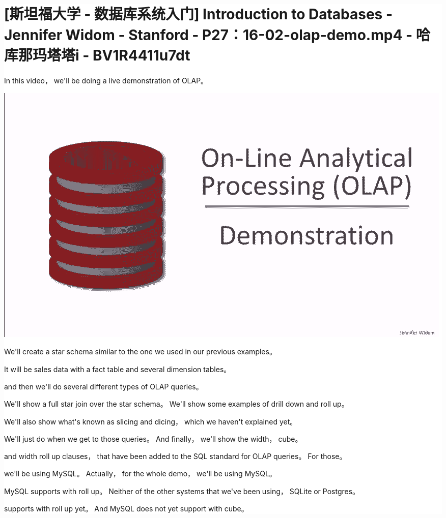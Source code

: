 # [斯坦福大学 - 数据库系统入门] Introduction to Databases - Jennifer Widom - Stanford - P27：16-02-olap-demo.mp4 - 哈库那玛塔塔i - BV1R4411u7dt

 In this video， we'll be doing a live demonstration of OLAP。



![](img/ea1a92387a8b601c91c5e9409fe50977_1.png)

 We'll create a star schema similar to the one we used in our previous examples。

 It will be sales data with a fact table and several dimension tables。

 and then we'll do several different types of OLAP queries。

 We'll show a full star join over the star schema。 We'll show some examples of drill down and roll up。

 We'll also show what's known as slicing and dicing， which we haven't explained yet。

 We'll just do when we get to those queries。 And finally， we'll show the width， cube。

 and width roll up clauses， that have been added to the SQL standard for OLAP queries。 For those。

 we'll be using MySQL。 Actually， for the whole demo， we'll be using MySQL。

 MySQL supports with roll up。 Neither of the other systems that we've been using， SQLite or Postgres。

 supports with roll up yet。 And MySQL does not yet support with cube。
